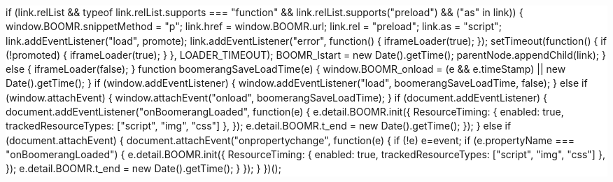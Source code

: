   if (link.relList &&
    typeof link.relList.supports === "function" &&
    link.relList.supports("preload") &&
    ("as" in link)) {
    window.BOOMR.snippetMethod = "p";
    link.href = window.BOOMR.url;
    link.rel = "preload";
    link.as = "script";
    link.addEventListener("load", promote);
    link.addEventListener("error", function() {
      iframeLoader(true);
    });
    setTimeout(function() {
      if (!promoted) {
        iframeLoader(true);
      }
    }, LOADER_TIMEOUT);
    BOOMR_lstart = new Date().getTime();
    parentNode.appendChild(link);
  } else {
    iframeLoader(false);
  }
  function boomerangSaveLoadTime(e) {
    window.BOOMR_onload = (e && e.timeStamp) || new Date().getTime();
  }
  if (window.addEventListener) {
    window.addEventListener("load", boomerangSaveLoadTime, false);
  } else if (window.attachEvent) {
    window.attachEvent("onload", boomerangSaveLoadTime);
  }
  if (document.addEventListener) {
    document.addEventListener("onBoomerangLoaded", function(e) {
      e.detail.BOOMR.init({
        ResourceTiming: {
          enabled: true,
          trackedResourceTypes: ["script", "img", "css"]
        },
      });
      e.detail.BOOMR.t_end = new Date().getTime();
    });
  } else if (document.attachEvent) {
    document.attachEvent("onpropertychange", function(e) {
      if (!e) e=event;
      if (e.propertyName === "onBoomerangLoaded") {
        e.detail.BOOMR.init({
          ResourceTiming: {
            enabled: true,
            trackedResourceTypes: ["script", "img", "css"]
          },
        });
        e.detail.BOOMR.t_end = new Date().getTime();
      }
    });
  }
})();</script>
</head>
